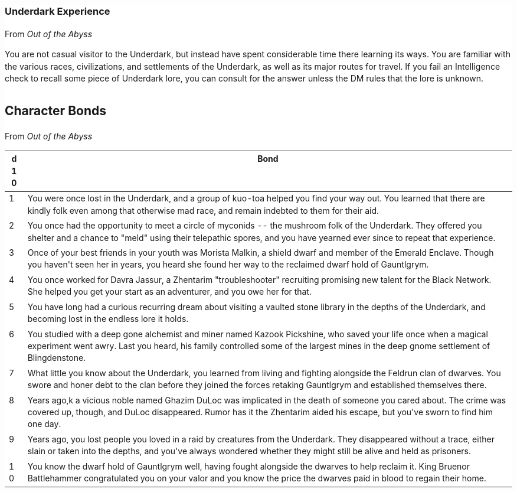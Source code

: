 ### Underdark Experience

From *Out of the Abyss*

You are not casual visitor to the Underdark, but instead have spent
considerable time there learning its ways. You are familiar with the
various races, civilizations, and settlements of the Underdark, as well
as its major routes for travel. If you fail an Intelligence check to
recall some piece of Underdark lore, you can consult for the answer
unless the DM rules that the lore is unknown.

## Character Bonds

From *Out of the
Abyss*

| d10 | Bond                                                                                                                                                                                                                                                  |
| --- | ----------------------------------------------------------------------------------------------------------------------------------------------------------------------------------------------------------------------------------------------------- |
| 1   | You were once lost in the Underdark, and a group of kuo-toa helped you find your way out. You learned that there are kindly folk even among that otherwise mad race, and remain indebted to them for their aid.                                       |
| 2   | You once had the opportunity to meet a circle of myconids -- the mushroom folk of the Underdark. They offered you shelter and a chance to "meld" using their telepathic spores, and you have yearned ever since to repeat that experience.            |
| 3   | Once of your best friends in your youth was Morista Malkin, a shield dwarf and member of the Emerald Enclave. Though you haven't seen her in years, you heard she found her way to the reclaimed dwarf hold of Gauntlgrym.                            |
| 4   | You once worked for Davra Jassur, a Zhentarim "troubleshooter" recruiting promising new talent for the Black Network. She helped you get your start as an adventurer, and you owe her for that.                                                       |
| 5   | You have long had a curious recurring dream about visiting a vaulted stone library in the depths of the Underdark, and becoming lost in the endless lore it holds.                                                                                    |
| 6   | You studied with a deep gone alchemist and miner named Kazook Pickshine, who saved your life once when a magical experiment went awry. Last you heard, his family controlled some of the largest mines in the deep gnome settlement of Blingdenstone. |
| 7   | What little you know about the Underdark, you learned from living and fighting alongside the Feldrun clan of dwarves. You swore and honer debt to the clan before they joined the forces retaking Gauntlgrym and established themselves there.        |
| 8   | Years ago,k a vicious noble named Ghazim DuLoc was implicated in the death of someone you cared about. The crime was covered up, though, and DuLoc disappeared. Rumor has it the Zhentarim aided his escape, but you've sworn to find him one day.    |
| 9   | Years ago, you lost people you loved in a raid by creatures from the Underdark. They disappeared without a trace, either slain or taken into the depths, and you've always wondered whether they might still be alive and held as prisoners.          |
| 10  | You know the dwarf hold of Gauntlgrym well, having fought alongside the dwarves to help reclaim it. King Bruenor Battlehammer congratulated you on your valor and you know the price the dwarves paid in blood to regain their home.                  |
